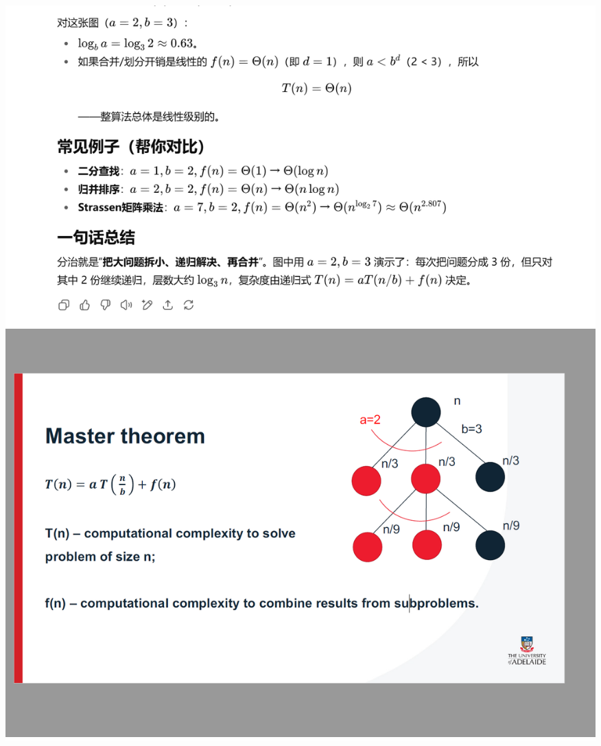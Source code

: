 ![image-20250915104204621](reademe.assets/image-20250915104204621.png)



![image-20250915104123406](reademe.assets/image-20250915104123406.png)

